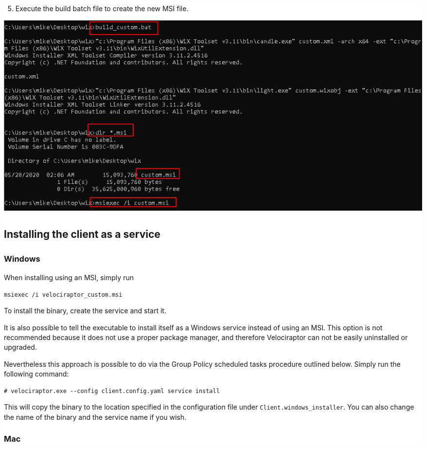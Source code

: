 5. Execute the build batch file to create the new MSI file.

![Build the MSI](image38.png)

## Installing the client as a service

### Windows

When installing using an MSI, simply run

```shell
msiexec /i velociraptor_custom.msi
```

To install the binary, create the service and start it.

It is also possible to tell the executable to install itself as a
Windows service instead of using an MSI. This option is not
recommended because it does not use a proper package manager, and
therefore Velociraptor can not be easily uninstalled or upgraded.

Nevertheless this approach is possible to do via the Group Policy
scheduled tasks procedure outlined below. Simply run the following
command:

```shell
# velociraptor.exe --config client.config.yaml service install
```

This will copy the binary to the location specified in the
configuration file under `Client.windows_installer`. You can also
change the name of the binary and the service name if you wish.

### Mac
